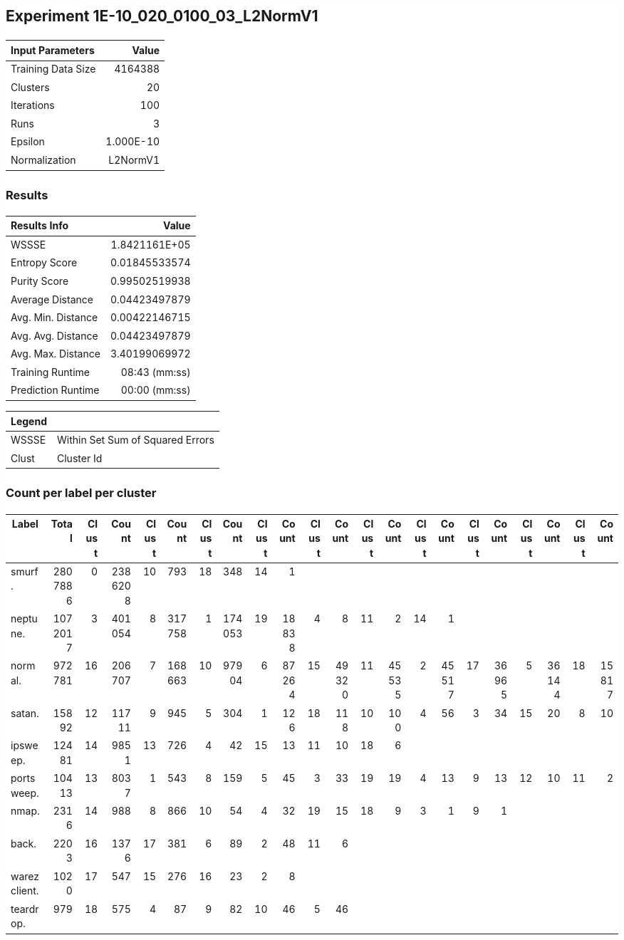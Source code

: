 ## Experiment 1E-10_020_0100_03_L2NormV1

| Input Parameters     |   Value   |
| :------------------- | --------: |
| Training Data Size   |   4164388 |
| Clusters             |        20 |
| Iterations           |       100 |
| Runs                 |         3 |
| Epsilon              | 1.000E-10 |
| Normalization        |  L2NormV1 |


### Results

| Results Info         | Value         |
| :------------------- | ------------: |
| WSSSE                | 1.8421161E+05 |
| Entropy Score        | 0.01845533574 |
| Purity  Score        | 0.99502519938 |
| Average Distance     | 0.04423497879 |
| Avg. Min. Distance   | 0.00422146715 |
| Avg. Avg. Distance   | 0.04423497879 |
| Avg. Max. Distance   | 3.40199069972 |
| Training Runtime     | 08:43 (mm:ss) |
| Prediction Runtime   | 00:00 (mm:ss) |

| Legend ||
| ------ | -------------------------------- |
| WSSSE  | Within Set Sum of Squared Errors |
| Clust  | Cluster Id                       |


### Count per label per cluster

| Label                |   Total   | Clust | Count   | Clust | Count   | Clust | Count   | Clust | Count   | Clust | Count   | Clust | Count   | Clust | Count   | Clust | Count   | Clust | Count   | Clust | Count   |
| -------------------- | --------: | ----: | ------: | ----: | ------: | ----: | ------: | ----: | ------: | ----: | ------: | ----: | ------: | ----: | ------: | ----: | ------: | ----: | ------: | ----: | ------: |
| smurf.               |   2807886 |     0 | 2386208 |    10 |     793 |    18 |     348 |    14 |       1 |
| neptune.             |   1072017 |     3 |  401054 |     8 |  317758 |     1 |  174053 |    19 |   18838 |     4 |       8 |    11 |       2 |    14 |       1 |
| normal.              |    972781 |    16 |  206707 |     7 |  168663 |    10 |   97904 |     6 |   87264 |    15 |   49320 |    11 |   45535 |     2 |   45517 |    17 |   36965 |     5 |   36144 |    18 |   15817 |
| satan.               |     15892 |    12 |   11711 |     9 |     945 |     5 |     304 |     1 |     126 |    18 |     118 |    10 |     100 |     4 |      56 |     3 |      34 |    15 |      20 |     8 |      10 |
| ipsweep.             |     12481 |    14 |    9851 |    13 |     726 |     4 |      42 |    15 |      13 |    11 |      10 |    18 |       6 |
| portsweep.           |     10413 |    13 |    8037 |     1 |     543 |     8 |     159 |     5 |      45 |     3 |      33 |    19 |      19 |     4 |      13 |     9 |      13 |    12 |      10 |    11 |       2 |
| nmap.                |      2316 |    14 |     988 |     8 |     866 |    10 |      54 |     4 |      32 |    19 |      15 |    18 |       9 |     3 |       1 |     9 |       1 |
| back.                |      2203 |    16 |    1376 |    17 |     381 |     6 |      89 |     2 |      48 |    11 |       6 |
| warezclient.         |      1020 |    17 |     547 |    15 |     276 |    16 |      23 |     2 |       8 |
| teardrop.            |       979 |    18 |     575 |     4 |      87 |     9 |      82 |    10 |      46 |     5 |      46 |